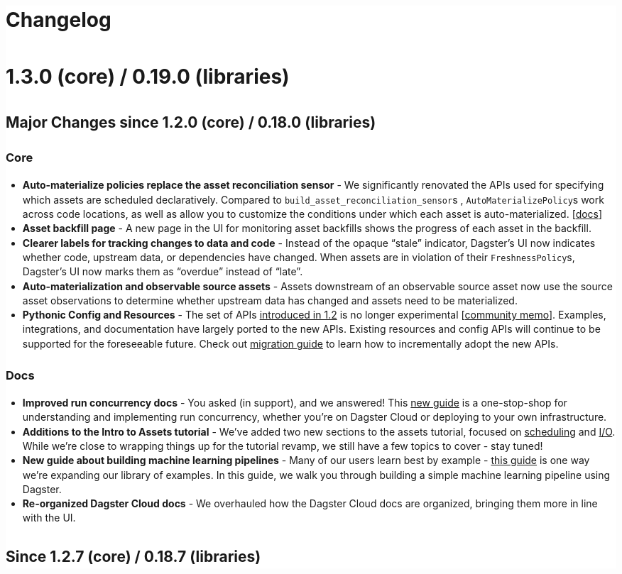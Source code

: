 # Changelog

# 1.3.0 (core) / 0.19.0 (libraries)

## **Major Changes since 1.2.0 (core) / 0.18.0 (libraries)**

### Core

- **Auto-materialize policies replace the asset reconciliation sensor** - We significantly renovated the APIs used for specifying which assets are scheduled declaratively. Compared to `build_asset_reconciliation_sensor`s , `AutoMaterializePolicy`s work across code locations, as well as allow you to customize the conditions under which each asset is auto-materialized. [[docs](https://docs.dagster.io/concepts/assets/asset-auto-execution)]
- **Asset backfill page** - A new page in the UI for monitoring asset backfills shows the progress of each asset in the backfill.
- **Clearer labels for tracking changes to data and code** - Instead of the opaque “stale” indicator, Dagster’s UI now indicates whether code, upstream data, or dependencies have changed. When assets are in violation of their `FreshnessPolicy`s, Dagster’s UI now marks them as “overdue” instead of “late”.
- **Auto-materialization and observable source assets** - Assets downstream of an observable source asset now use the source asset observations to determine whether upstream data has changed and assets need to be materialized.
- **Pythonic Config and Resources** - The set of APIs [introduced in 1.2](#120-core--0180-libraries) is no longer experimental [[community memo](https://dagster.io/blog/pythonic-config-and-resources)]. Examples, integrations, and documentation have largely ported to the new APIs. Existing resources and config APIs will continue to be supported for the foreseeable future. Check out [migration guide](https://docs.dagster.io/guides/dagster/migrating-to-pythonic-resources-and-config) to learn how to incrementally adopt the new APIs.

### Docs

- **Improved run concurrency docs** - You asked (in support), and we answered! This [new guide](https://docs.dagster.io/guides/limiting-concurrency-in-data-pipelines) is a one-stop-shop for understanding and implementing run concurrency, whether you’re on Dagster Cloud or deploying to your own infrastructure.
- **Additions to the Intro to Assets tutorial** - We’ve added two new sections to the assets tutorial, focused on [scheduling](https://docs.dagster.io/tutorial/scheduling-your-pipeline) and [I/O](https://docs.dagster.io/tutorial/saving-your-data). While we’re close to wrapping things up for the tutorial revamp, we still have a few topics to cover - stay tuned!
- **New guide about building machine learning pipelines** - Many of our users learn best by example - [this guide](https://docs.dagster.io/guides/dagster/ml-pipeline) is one way we’re expanding our library of examples. In this guide, we walk you through building a simple machine learning pipeline using Dagster.
- **Re-organized Dagster Cloud docs** - We overhauled how the Dagster Cloud docs are organized, bringing them more in line with the UI.

## **Since 1.2.7 (core) / 0.18.7 (libraries)**
